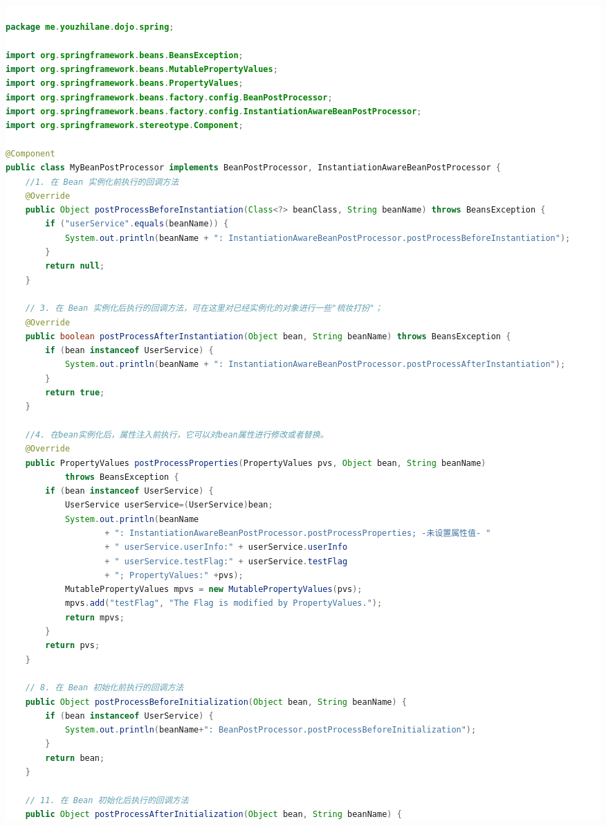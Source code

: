 ```java

package me.youzhilane.dojo.spring;

import org.springframework.beans.BeansException;
import org.springframework.beans.MutablePropertyValues;
import org.springframework.beans.PropertyValues;
import org.springframework.beans.factory.config.BeanPostProcessor;
import org.springframework.beans.factory.config.InstantiationAwareBeanPostProcessor;
import org.springframework.stereotype.Component;

@Component
public class MyBeanPostProcessor implements BeanPostProcessor, InstantiationAwareBeanPostProcessor {
    //1. 在 Bean 实例化前执行的回调方法
    @Override
    public Object postProcessBeforeInstantiation(Class<?> beanClass, String beanName) throws BeansException {
        if ("userService".equals(beanName)) {
            System.out.println(beanName + ": InstantiationAwareBeanPostProcessor.postProcessBeforeInstantiation");
        }
        return null;
    }

    // 3. 在 Bean 实例化后执行的回调方法，可在这里对已经实例化的对象进行一些"梳妆打扮"；
    @Override
    public boolean postProcessAfterInstantiation(Object bean, String beanName) throws BeansException {
        if (bean instanceof UserService) {
            System.out.println(beanName + ": InstantiationAwareBeanPostProcessor.postProcessAfterInstantiation");
        }
        return true;
    }

    //4. 在bean实例化后，属性注入前执行，它可以对bean属性进行修改或者替换。
    @Override
    public PropertyValues postProcessProperties(PropertyValues pvs, Object bean, String beanName)
            throws BeansException {
        if (bean instanceof UserService) {
            UserService userService=(UserService)bean;
            System.out.println(beanName
                    + ": InstantiationAwareBeanPostProcessor.postProcessProperties; -未设置属性值- "
                    + " userService.userInfo:" + userService.userInfo
                    + " userService.testFlag:" + userService.testFlag
                    + "; PropertyValues:" +pvs);
            MutablePropertyValues mpvs = new MutablePropertyValues(pvs);
            mpvs.add("testFlag", "The Flag is modified by PropertyValues.");
            return mpvs;
        }
        return pvs;
    }

    // 8. 在 Bean 初始化前执行的回调方法
    public Object postProcessBeforeInitialization(Object bean, String beanName) {
        if (bean instanceof UserService) {
            System.out.println(beanName+": BeanPostProcessor.postProcessBeforeInitialization");
        }
        return bean;
    }

    // 11. 在 Bean 初始化后执行的回调方法
    public Object postProcessAfterInitialization(Object bean, String beanName) {
```